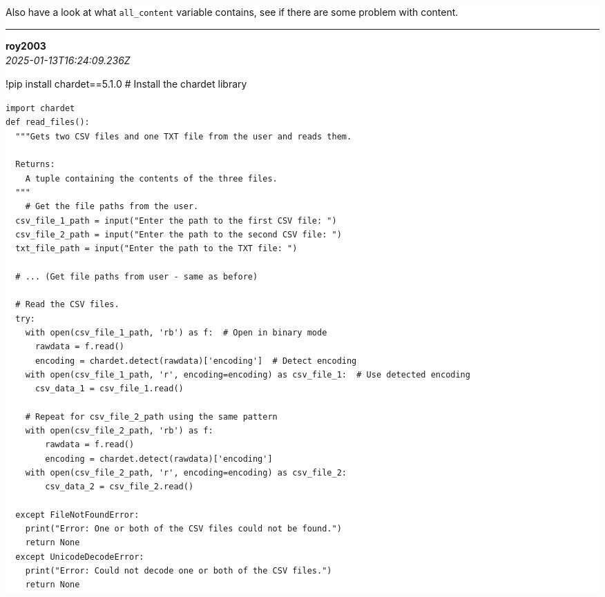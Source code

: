 Also have a look at what `all_content` variable contains, see if there are some problem with content.




---
**roy2003**  
*2025-01-13T16:24:09.236Z*


!pip install chardet==5.1.0  # Install the chardet library
    
    
    
    import chardet
    def read_files():
      """Gets two CSV files and one TXT file from the user and reads them.
    
      Returns:
        A tuple containing the contents of the three files.
      """
        # Get the file paths from the user.
      csv_file_1_path = input("Enter the path to the first CSV file: ")
      csv_file_2_path = input("Enter the path to the second CSV file: ")
      txt_file_path = input("Enter the path to the TXT file: ")
    
      # ... (Get file paths from user - same as before)
    
      # Read the CSV files.
      try:
        with open(csv_file_1_path, 'rb') as f:  # Open in binary mode
          rawdata = f.read()
          encoding = chardet.detect(rawdata)['encoding']  # Detect encoding
        with open(csv_file_1_path, 'r', encoding=encoding) as csv_file_1:  # Use detected encoding
          csv_data_1 = csv_file_1.read()
    
        # Repeat for csv_file_2_path using the same pattern
        with open(csv_file_2_path, 'rb') as f:
            rawdata = f.read()
            encoding = chardet.detect(rawdata)['encoding']
        with open(csv_file_2_path, 'r', encoding=encoding) as csv_file_2:
            csv_data_2 = csv_file_2.read()
    
      except FileNotFoundError:
        print("Error: One or both of the CSV files could not be found.")
        return None
      except UnicodeDecodeError:
        print("Error: Could not decode one or both of the CSV files.")
        return None
    